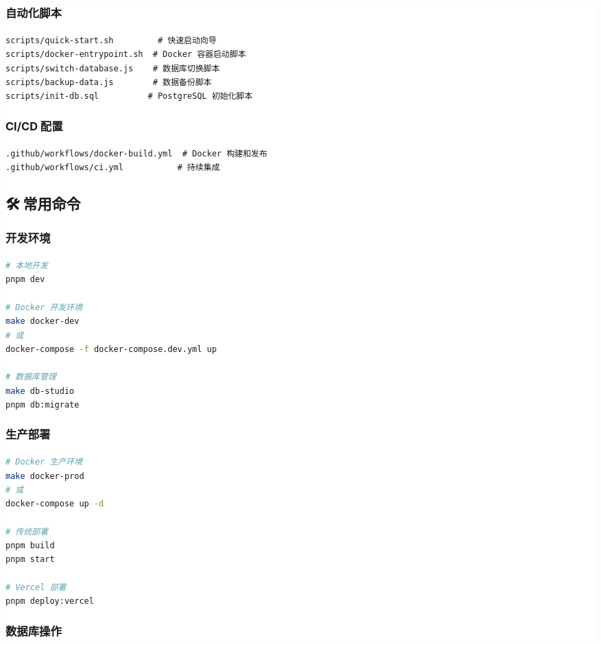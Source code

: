 ### 自动化脚本

```
scripts/quick-start.sh         # 快速启动向导
scripts/docker-entrypoint.sh  # Docker 容器启动脚本
scripts/switch-database.js    # 数据库切换脚本
scripts/backup-data.js        # 数据备份脚本
scripts/init-db.sql          # PostgreSQL 初始化脚本
```

### CI/CD 配置

```
.github/workflows/docker-build.yml  # Docker 构建和发布
.github/workflows/ci.yml           # 持续集成
```

## 🛠️ 常用命令

### 开发环境

```bash
# 本地开发
pnpm dev

# Docker 开发环境
make docker-dev
# 或
docker-compose -f docker-compose.dev.yml up

# 数据库管理
make db-studio
pnpm db:migrate
```

### 生产部署

```bash
# Docker 生产环境
make docker-prod
# 或
docker-compose up -d

# 传统部署
pnpm build
pnpm start

# Vercel 部署
pnpm deploy:vercel
```

### 数据库操作
